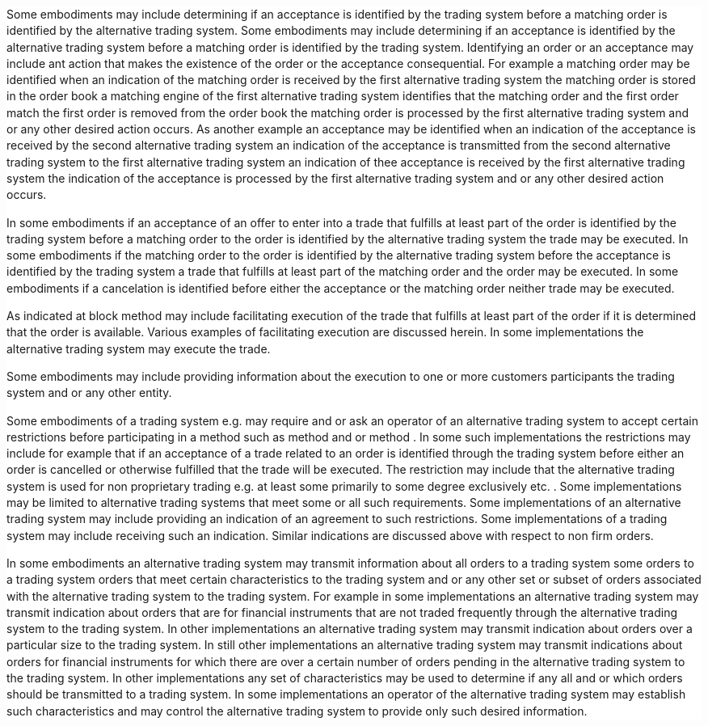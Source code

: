 Some embodiments may include determining if an acceptance is identified by the trading system before a matching order is identified by the alternative trading system. Some embodiments may include determining if an acceptance is identified by the alternative trading system before a matching order is identified by the trading system. Identifying an order or an acceptance may include ant action that makes the existence of the order or the acceptance consequential. For example a matching order may be identified when an indication of the matching order is received by the first alternative trading system the matching order is stored in the order book a matching engine of the first alternative trading system identifies that the matching order and the first order match the first order is removed from the order book the matching order is processed by the first alternative trading system and or any other desired action occurs. As another example an acceptance may be identified when an indication of the acceptance is received by the second alternative trading system an indication of the acceptance is transmitted from the second alternative trading system to the first alternative trading system an indication of thee acceptance is received by the first alternative trading system the indication of the acceptance is processed by the first alternative trading system and or any other desired action occurs.

In some embodiments if an acceptance of an offer to enter into a trade that fulfills at least part of the order is identified by the trading system before a matching order to the order is identified by the alternative trading system the trade may be executed. In some embodiments if the matching order to the order is identified by the alternative trading system before the acceptance is identified by the trading system a trade that fulfills at least part of the matching order and the order may be executed. In some embodiments if a cancelation is identified before either the acceptance or the matching order neither trade may be executed.

As indicated at block method may include facilitating execution of the trade that fulfills at least part of the order if it is determined that the order is available. Various examples of facilitating execution are discussed herein. In some implementations the alternative trading system may execute the trade.

Some embodiments may include providing information about the execution to one or more customers participants the trading system and or any other entity.

Some embodiments of a trading system e.g. may require and or ask an operator of an alternative trading system to accept certain restrictions before participating in a method such as method and or method . In some such implementations the restrictions may include for example that if an acceptance of a trade related to an order is identified through the trading system before either an order is cancelled or otherwise fulfilled that the trade will be executed. The restriction may include that the alternative trading system is used for non proprietary trading e.g. at least some primarily to some degree exclusively etc. . Some implementations may be limited to alternative trading systems that meet some or all such requirements. Some implementations of an alternative trading system may include providing an indication of an agreement to such restrictions. Some implementations of a trading system may include receiving such an indication. Similar indications are discussed above with respect to non firm orders.

In some embodiments an alternative trading system may transmit information about all orders to a trading system some orders to a trading system orders that meet certain characteristics to the trading system and or any other set or subset of orders associated with the alternative trading system to the trading system. For example in some implementations an alternative trading system may transmit indication about orders that are for financial instruments that are not traded frequently through the alternative trading system to the trading system. In other implementations an alternative trading system may transmit indication about orders over a particular size to the trading system. In still other implementations an alternative trading system may transmit indications about orders for financial instruments for which there are over a certain number of orders pending in the alternative trading system to the trading system. In other implementations any set of characteristics may be used to determine if any all and or which orders should be transmitted to a trading system. In some implementations an operator of the alternative trading system may establish such characteristics and may control the alternative trading system to provide only such desired information.

